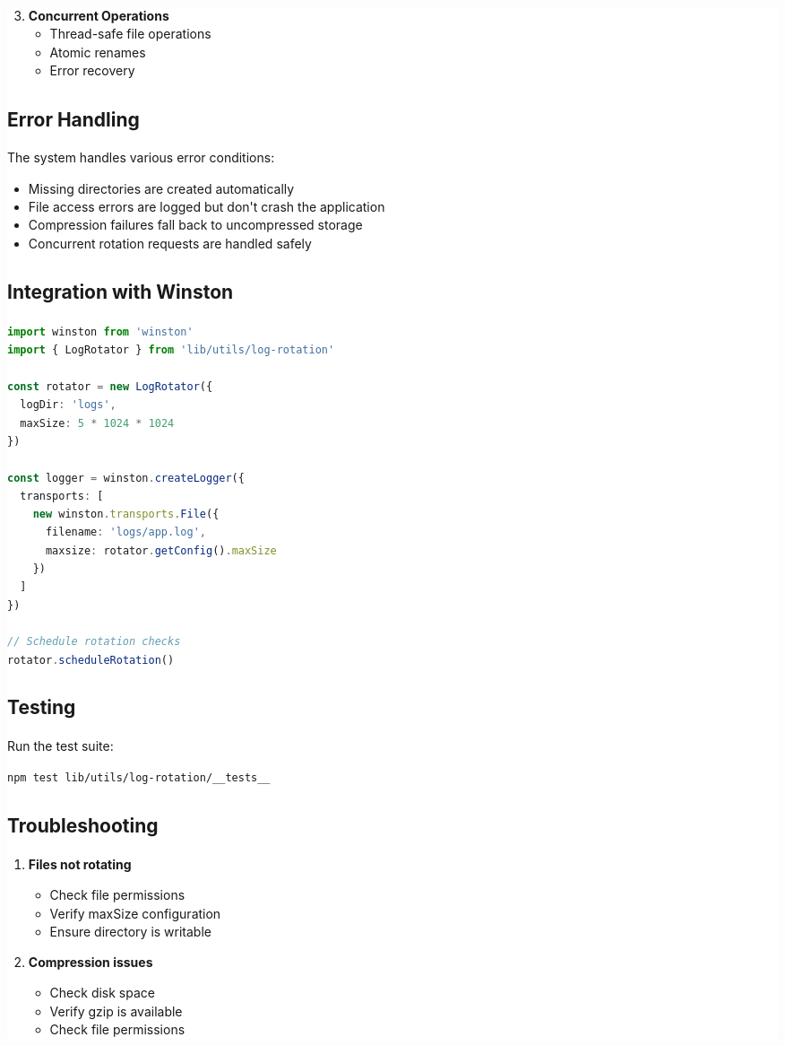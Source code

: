 3. **Concurrent Operations**
   - Thread-safe file operations
   - Atomic renames
   - Error recovery

## Error Handling

The system handles various error conditions:
- Missing directories are created automatically
- File access errors are logged but don't crash the application
- Compression failures fall back to uncompressed storage
- Concurrent rotation requests are handled safely

## Integration with Winston

```typescript
import winston from 'winston'
import { LogRotator } from 'lib/utils/log-rotation'

const rotator = new LogRotator({
  logDir: 'logs',
  maxSize: 5 * 1024 * 1024
})

const logger = winston.createLogger({
  transports: [
    new winston.transports.File({
      filename: 'logs/app.log',
      maxsize: rotator.getConfig().maxSize
    })
  ]
})

// Schedule rotation checks
rotator.scheduleRotation()
```

## Testing

Run the test suite:
```bash
npm test lib/utils/log-rotation/__tests__
```

## Troubleshooting

1. **Files not rotating**
   - Check file permissions
   - Verify maxSize configuration
   - Ensure directory is writable

2. **Compression issues**
   - Check disk space
   - Verify gzip is available
   - Check file permissions

